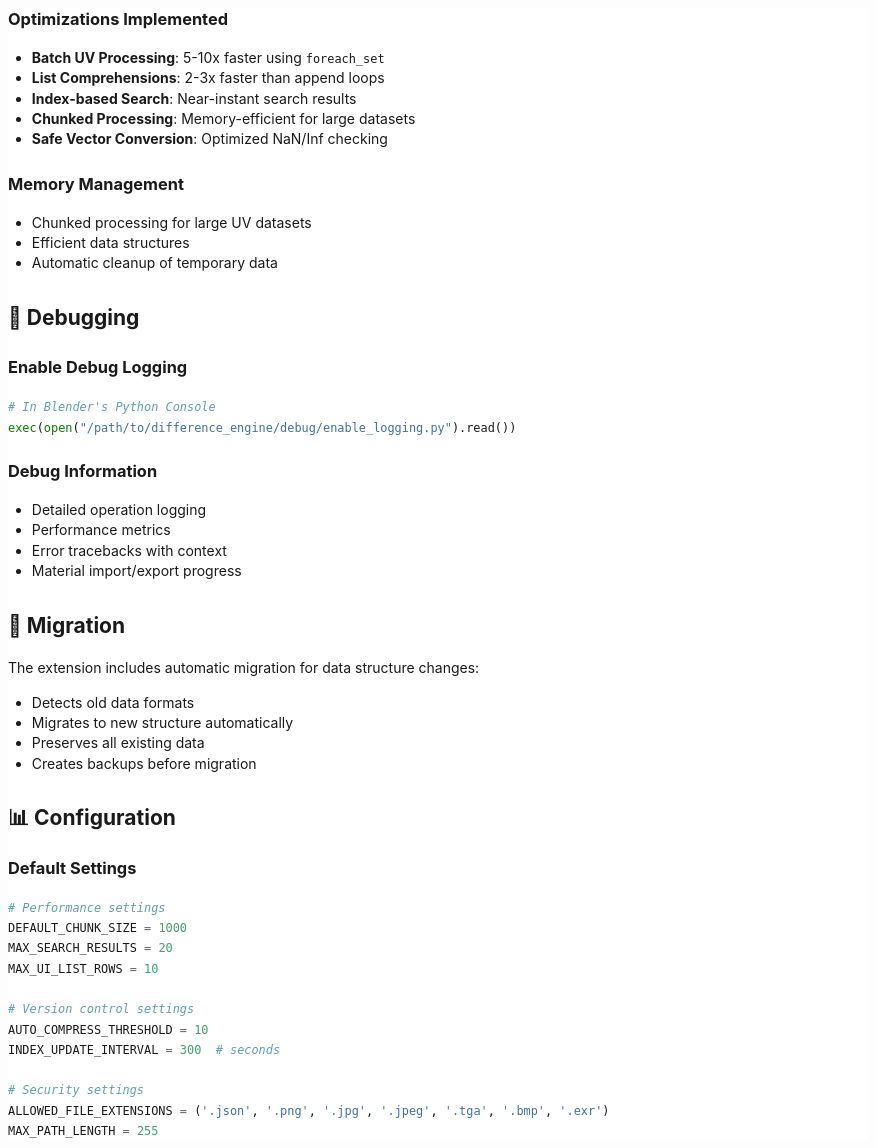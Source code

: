 ### Optimizations Implemented
- **Batch UV Processing**: 5-10x faster using `foreach_set`
- **List Comprehensions**: 2-3x faster than append loops
- **Index-based Search**: Near-instant search results
- **Chunked Processing**: Memory-efficient for large datasets
- **Safe Vector Conversion**: Optimized NaN/Inf checking

### Memory Management
- Chunked processing for large UV datasets
- Efficient data structures
- Automatic cleanup of temporary data

## 🐛 Debugging

### Enable Debug Logging
```python
# In Blender's Python Console
exec(open("/path/to/difference_engine/debug/enable_logging.py").read())
```

### Debug Information
- Detailed operation logging
- Performance metrics
- Error tracebacks with context
- Material import/export progress

## 🔄 Migration

The extension includes automatic migration for data structure changes:
- Detects old data formats
- Migrates to new structure automatically
- Preserves all existing data
- Creates backups before migration

## 📊 Configuration

### Default Settings
```python
# Performance settings
DEFAULT_CHUNK_SIZE = 1000
MAX_SEARCH_RESULTS = 20
MAX_UI_LIST_ROWS = 10

# Version control settings
AUTO_COMPRESS_THRESHOLD = 10
INDEX_UPDATE_INTERVAL = 300  # seconds

# Security settings
ALLOWED_FILE_EXTENSIONS = ('.json', '.png', '.jpg', '.jpeg', '.tga', '.bmp', '.exr')
MAX_PATH_LENGTH = 255
```
